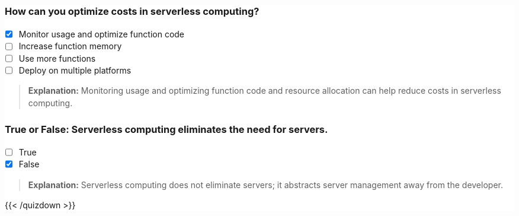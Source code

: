 ### How can you optimize costs in serverless computing?

- [x] Monitor usage and optimize function code
- [ ] Increase function memory
- [ ] Use more functions
- [ ] Deploy on multiple platforms

> **Explanation:** Monitoring usage and optimizing function code and resource allocation can help reduce costs in serverless computing.

### True or False: Serverless computing eliminates the need for servers.

- [ ] True
- [x] False

> **Explanation:** Serverless computing does not eliminate servers; it abstracts server management away from the developer.

{{< /quizdown >}}
